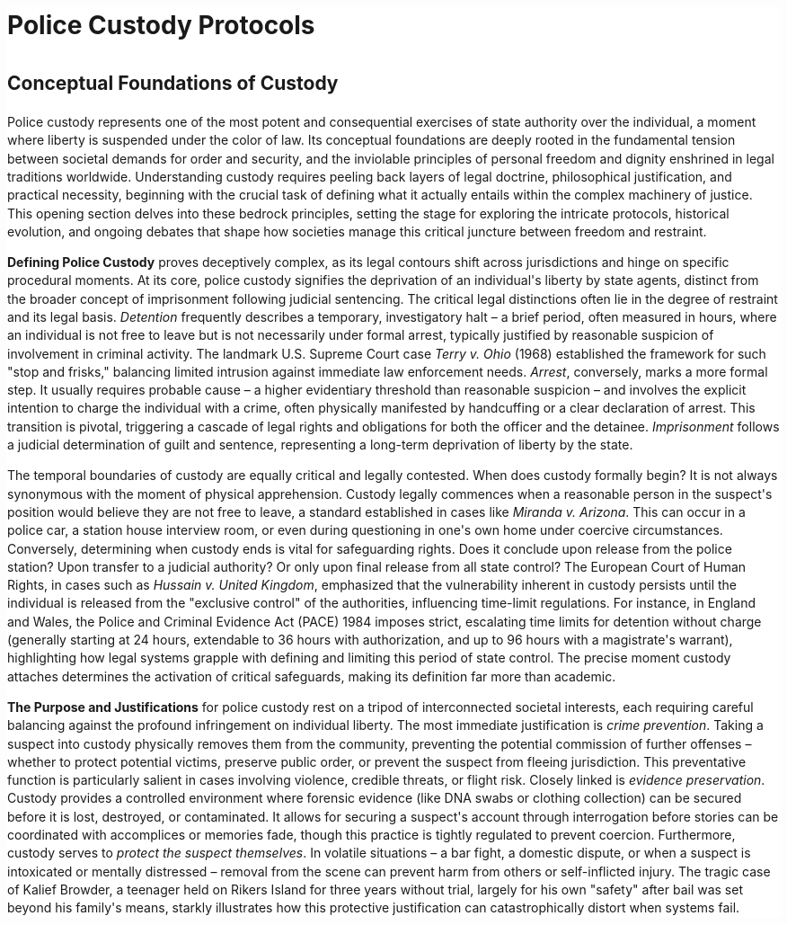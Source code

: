 
# Police Custody Protocols

## Conceptual Foundations of Custody

Police custody represents one of the most potent and consequential exercises of state authority over the individual, a moment where liberty is suspended under the color of law. Its conceptual foundations are deeply rooted in the fundamental tension between societal demands for order and security, and the inviolable principles of personal freedom and dignity enshrined in legal traditions worldwide. Understanding custody requires peeling back layers of legal doctrine, philosophical justification, and practical necessity, beginning with the crucial task of defining what it actually entails within the complex machinery of justice. This opening section delves into these bedrock principles, setting the stage for exploring the intricate protocols, historical evolution, and ongoing debates that shape how societies manage this critical juncture between freedom and restraint.

**Defining Police Custody** proves deceptively complex, as its legal contours shift across jurisdictions and hinge on specific procedural moments. At its core, police custody signifies the deprivation of an individual's liberty by state agents, distinct from the broader concept of imprisonment following judicial sentencing. The critical legal distinctions often lie in the degree of restraint and its legal basis. *Detention* frequently describes a temporary, investigatory halt – a brief period, often measured in hours, where an individual is not free to leave but is not necessarily under formal arrest, typically justified by reasonable suspicion of involvement in criminal activity. The landmark U.S. Supreme Court case *Terry v. Ohio* (1968) established the framework for such "stop and frisks," balancing limited intrusion against immediate law enforcement needs. *Arrest*, conversely, marks a more formal step. It usually requires probable cause – a higher evidentiary threshold than reasonable suspicion – and involves the explicit intention to charge the individual with a crime, often physically manifested by handcuffing or a clear declaration of arrest. This transition is pivotal, triggering a cascade of legal rights and obligations for both the officer and the detainee. *Imprisonment* follows a judicial determination of guilt and sentence, representing a long-term deprivation of liberty by the state.

The temporal boundaries of custody are equally critical and legally contested. When does custody formally begin? It is not always synonymous with the moment of physical apprehension. Custody legally commences when a reasonable person in the suspect's position would believe they are not free to leave, a standard established in cases like *Miranda v. Arizona*. This can occur in a police car, a station house interview room, or even during questioning in one's own home under coercive circumstances. Conversely, determining when custody ends is vital for safeguarding rights. Does it conclude upon release from the police station? Upon transfer to a judicial authority? Or only upon final release from all state control? The European Court of Human Rights, in cases such as *Hussain v. United Kingdom*, emphasized that the vulnerability inherent in custody persists until the individual is released from the "exclusive control" of the authorities, influencing time-limit regulations. For instance, in England and Wales, the Police and Criminal Evidence Act (PACE) 1984 imposes strict, escalating time limits for detention without charge (generally starting at 24 hours, extendable to 36 hours with authorization, and up to 96 hours with a magistrate's warrant), highlighting how legal systems grapple with defining and limiting this period of state control. The precise moment custody attaches determines the activation of critical safeguards, making its definition far more than academic.

**The Purpose and Justifications** for police custody rest on a tripod of interconnected societal interests, each requiring careful balancing against the profound infringement on individual liberty. The most immediate justification is *crime prevention*. Taking a suspect into custody physically removes them from the community, preventing the potential commission of further offenses – whether to protect potential victims, preserve public order, or prevent the suspect from fleeing jurisdiction. This preventative function is particularly salient in cases involving violence, credible threats, or flight risk. Closely linked is *evidence preservation*. Custody provides a controlled environment where forensic evidence (like DNA swabs or clothing collection) can be secured before it is lost, destroyed, or contaminated. It allows for securing a suspect's account through interrogation before stories can be coordinated with accomplices or memories fade, though this practice is tightly regulated to prevent coercion. Furthermore, custody serves to *protect the suspect themselves*. In volatile situations – a bar fight, a domestic dispute, or when a suspect is intoxicated or mentally distressed – removal from the scene can prevent harm from others or self-inflicted injury. The tragic case of Kalief Browder, a teenager held on Rikers Island for three years without trial, largely for his own "safety" after bail was set beyond his family's means, starkly illustrates how this protective justification can catastrophically distort when systems fail.
